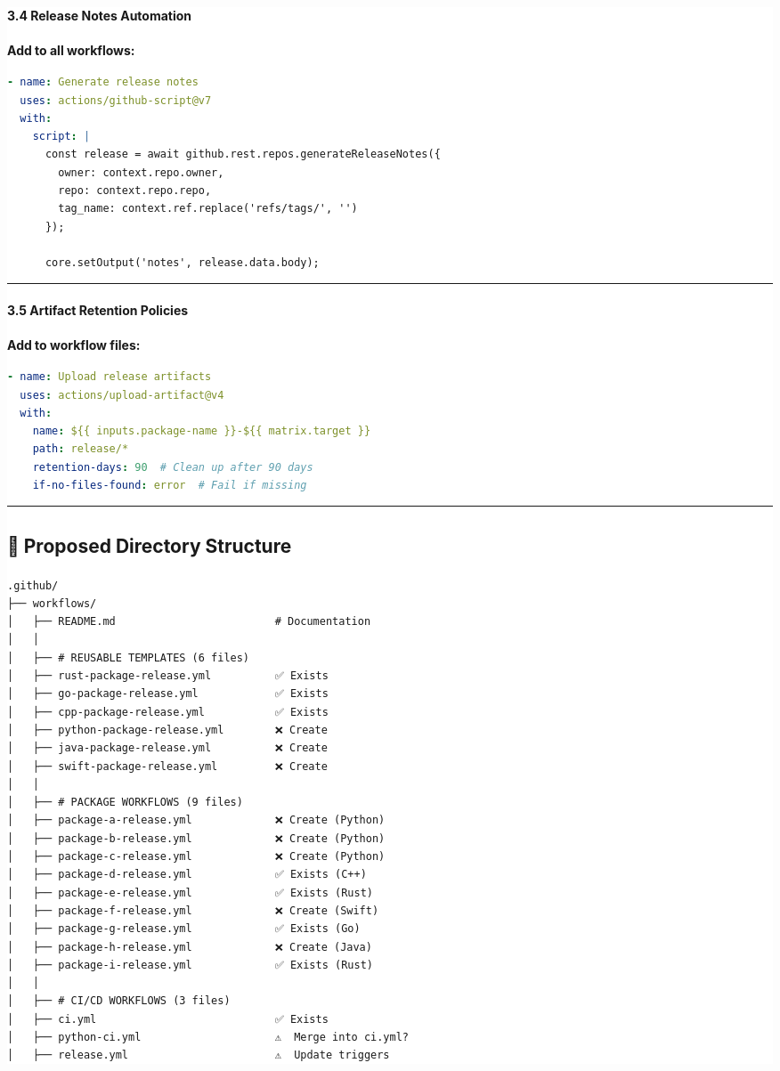 
#### 3.4 Release Notes Automation

**Add to all workflows:**

```yaml
- name: Generate release notes
  uses: actions/github-script@v7
  with:
    script: |
      const release = await github.rest.repos.generateReleaseNotes({
        owner: context.repo.owner,
        repo: context.repo.repo,
        tag_name: context.ref.replace('refs/tags/', '')
      });
      
      core.setOutput('notes', release.data.body);
```

---

#### 3.5 Artifact Retention Policies

**Add to workflow files:**

```yaml
- name: Upload release artifacts
  uses: actions/upload-artifact@v4
  with:
    name: ${{ inputs.package-name }}-${{ matrix.target }}
    path: release/*
    retention-days: 90  # Clean up after 90 days
    if-no-files-found: error  # Fail if missing
```

---

## 📁 Proposed Directory Structure

```
.github/
├── workflows/
│   ├── README.md                         # Documentation
│   │
│   ├── # REUSABLE TEMPLATES (6 files)
│   ├── rust-package-release.yml          ✅ Exists
│   ├── go-package-release.yml            ✅ Exists
│   ├── cpp-package-release.yml           ✅ Exists
│   ├── python-package-release.yml        ❌ Create
│   ├── java-package-release.yml          ❌ Create
│   ├── swift-package-release.yml         ❌ Create
│   │
│   ├── # PACKAGE WORKFLOWS (9 files)
│   ├── package-a-release.yml             ❌ Create (Python)
│   ├── package-b-release.yml             ❌ Create (Python)
│   ├── package-c-release.yml             ❌ Create (Python)
│   ├── package-d-release.yml             ✅ Exists (C++)
│   ├── package-e-release.yml             ✅ Exists (Rust)
│   ├── package-f-release.yml             ❌ Create (Swift)
│   ├── package-g-release.yml             ✅ Exists (Go)
│   ├── package-h-release.yml             ❌ Create (Java)
│   ├── package-i-release.yml             ✅ Exists (Rust)
│   │
│   ├── # CI/CD WORKFLOWS (3 files)
│   ├── ci.yml                            ✅ Exists
│   ├── python-ci.yml                     ⚠️  Merge into ci.yml?
│   ├── release.yml                       ⚠️  Update triggers
```